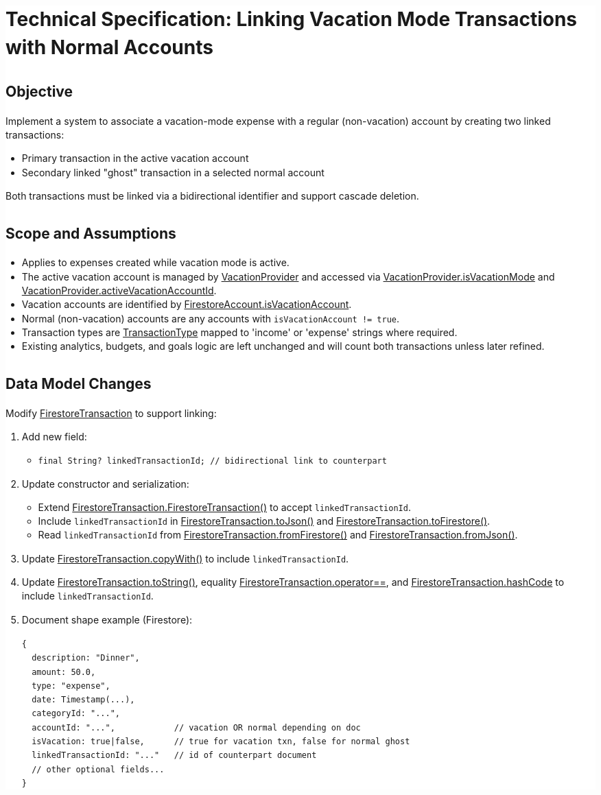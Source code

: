 # Technical Specification: Linking Vacation Mode Transactions with Normal Accounts

## Objective

Implement a system to associate a vacation-mode expense with a regular (non-vacation) account by creating two linked transactions:
- Primary transaction in the active vacation account
- Secondary linked "ghost" transaction in a selected normal account

Both transactions must be linked via a bidirectional identifier and support cascade deletion.

## Scope and Assumptions

- Applies to expenses created while vacation mode is active.
- The active vacation account is managed by [VacationProvider](lib/viewmodels/vacation_mode_provider.dart:11) and accessed via [VacationProvider.isVacationMode](lib/viewmodels/vacation_mode_provider.dart:16) and [VacationProvider.activeVacationAccountId](lib/viewmodels/vacation_mode_provider.dart:18).
- Vacation accounts are identified by [FirestoreAccount.isVacationAccount](lib/models/firestore_account.dart:22).
- Normal (non-vacation) accounts are any accounts with `isVacationAccount != true`.
- Transaction types are [TransactionType](lib/constants/transaction_type_enum.dart:1) mapped to 'income' or 'expense' strings where required.
- Existing analytics, budgets, and goals logic are left unchanged and will count both transactions unless later refined.

## Data Model Changes

Modify [FirestoreTransaction](lib/models/firestore_transaction.dart:3) to support linking:

1. Add new field:
   - `final String? linkedTransactionId; // bidirectional link to counterpart`

2. Update constructor and serialization:
   - Extend [FirestoreTransaction.FirestoreTransaction()](lib/models/firestore_transaction.dart:23) to accept `linkedTransactionId`.
   - Include `linkedTransactionId` in [FirestoreTransaction.toJson()](lib/models/firestore_transaction.dart:45) and [FirestoreTransaction.toFirestore()](lib/models/firestore_transaction.dart:94).
   - Read `linkedTransactionId` from [FirestoreTransaction.fromFirestore()](lib/models/firestore_transaction.dart:68) and [FirestoreTransaction.fromJson()](lib/models/firestore_transaction.dart:117).

3. Update [FirestoreTransaction.copyWith()](lib/models/firestore_transaction.dart:145) to include `linkedTransactionId`.

4. Update [FirestoreTransaction.toString()](lib/models/firestore_transaction.dart:188), equality [FirestoreTransaction.operator==](lib/models/firestore_transaction.dart:193), and [FirestoreTransaction.hashCode](lib/models/firestore_transaction.dart:217) to include `linkedTransactionId`.

5. Document shape example (Firestore):
   ```
   {
     description: "Dinner",
     amount: 50.0,
     type: "expense",
     date: Timestamp(...),
     categoryId: "...",
     accountId: "...",            // vacation OR normal depending on doc
     isVacation: true|false,      // true for vacation txn, false for normal ghost
     linkedTransactionId: "..."   // id of counterpart document
     // other optional fields...
   }
   ```
